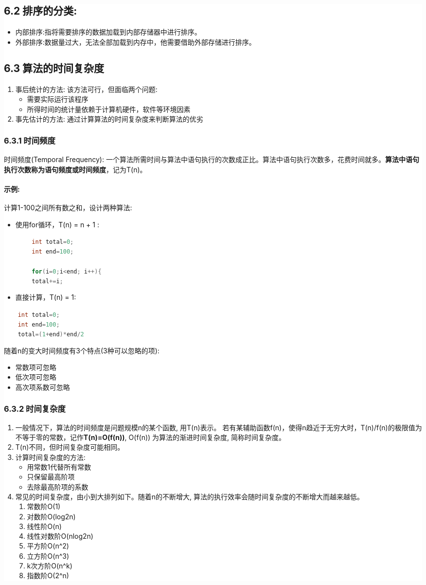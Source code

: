 ## 6.2 排序的分类:

* 内部排序:指将需要排序的数据加载到内部存储器中进行排序。
* 外部排序:数据量过大，无法全部加载到内存中，他需要借助外部存储进行排序。

## 6.3 算法的时间复杂度

1. 事后统计的方法: 该方法可行，但面临两个问题:
    * 需要实际运行该程序
    * 所得时间的统计量依赖于计算机硬件，软件等环境因素
2. 事先估计的方法: 通过计算算法的时间复杂度来判断算法的优劣

### 6.3.1 时间频度

时间频度(Temporal Frequency): 一个算法所需时间与算法中语句执行的次数成正比。算法中语句执行次数多，花费时间就多。**算法中语句执行次数称为语句频度或时间频度**，记为T(n)。

#### 示例:

计算1-100之间所有数之和，设计两种算法:

* 使用for循环，T(n) = n + 1 :

```java
        int total=0;
        int end=100;

        for(i=0;i<end; i++){
        total+=i;
```

* 直接计算，T(n) = 1:

```java
    int total=0;
    int end=100;
    total=(1+end)*end/2
```

随着n的变大时间频度有3个特点(3种可以忽略的项):

* 常数项可忽略
* 低次项可忽略
* 高次项系数可忽略

### 6.3.2 时间复杂度

1. 一般情况下，算法的时间频度是问题规模n的某个函数, 用T(n)表示。 若有某辅助函数f(n)，使得n趋近于无穷大时，T(n)/f(n)的极限值为不等于零的常数，记作**T(n)=O(f(n))**, O(f(n))
   为算法的渐进时间复杂度, 简称时间复杂度。
2. T(n)不同，但时间复杂度可能相同。
3. 计算时间复杂度的方法:
    * 用常数1代替所有常数
    * 只保留最高阶项
    * 去除最高阶项的系数
4. 常见的时间复杂度，由小到大排列如下。随着n的不断增大, 算法的执行效率会随时间复杂度的不断增大而越来越低。
    1. 常数阶O(1)
    2. 对数阶O(log2n)
    3. 线性阶O(n)
    4. 线性对数阶O(nlog2n)
    5. 平方阶O(n^2)
    6. 立方阶O(n^3)
    7. k次方阶O(n^k)
    8. 指数阶O(2^n)
